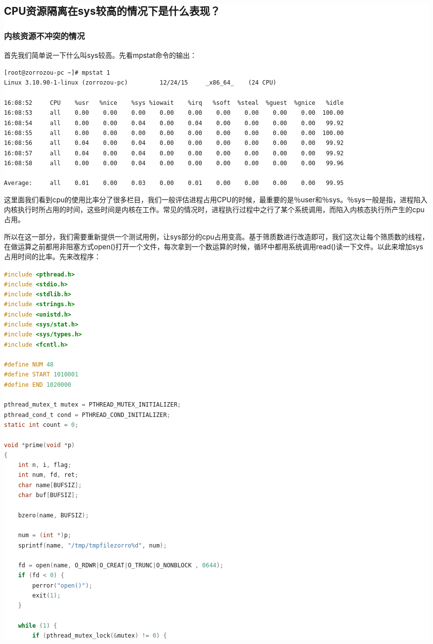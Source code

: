 ## CPU资源隔离在sys较高的情况下是什么表现？

### 内核资源不冲突的情况

首先我们简单说一下什么叫sys较高。先看mpstat命令的输出：

```
[root@zorrozou-pc ~]# mpstat 1
Linux 3.10.90-1-linux (zorrozou-pc)         12/24/15     _x86_64_    (24 CPU)

16:08:52     CPU    %usr   %nice    %sys %iowait    %irq   %soft  %steal  %guest  %gnice   %idle
16:08:53     all    0.00    0.00    0.00    0.00    0.00    0.00    0.00    0.00    0.00  100.00
16:08:54     all    0.00    0.00    0.04    0.00    0.04    0.00    0.00    0.00    0.00   99.92
16:08:55     all    0.00    0.00    0.00    0.00    0.00    0.00    0.00    0.00    0.00  100.00
16:08:56     all    0.04    0.00    0.04    0.00    0.00    0.00    0.00    0.00    0.00   99.92
16:08:57     all    0.04    0.00    0.04    0.00    0.00    0.00    0.00    0.00    0.00   99.92
16:08:58     all    0.00    0.00    0.04    0.00    0.00    0.00    0.00    0.00    0.00   99.96

Average:     all    0.01    0.00    0.03    0.00    0.01    0.00    0.00    0.00    0.00   99.95
```

这里面我们看到cpu的使用比率分了很多栏目，我们一般评估进程占用CPU的时候，最重要的是％user和％sys。％sys一般是指，进程陷入内核执行时所占用的时间，这些时间是内核在工作。常见的情况时，进程执行过程中之行了某个系统调用，而陷入内核态执行所产生的cpu占用。

所以在这一部分，我们需要重新提供一个测试用例，让sys部分的cpu占用变高。基于筛质数进行改造即可，我们这次让每个筛质数的线程，在做运算之前都用非阻塞方式open()打开一个文件，每次拿到一个数运算的时候，循环中都用系统调用read()读一下文件。以此来增加sys占用时间的比率。先来改程序：

```c
#include <pthread.h>
#include <stdio.h>
#include <stdlib.h>
#include <strings.h>
#include <unistd.h>
#include <sys/stat.h>
#include <sys/types.h>
#include <fcntl.h>

#define NUM 48
#define START 1010001
#define END 1020000

pthread_mutex_t mutex = PTHREAD_MUTEX_INITIALIZER;
pthread_cond_t cond = PTHREAD_COND_INITIALIZER;
static int count = 0;

void *prime(void *p)
{
    int n, i, flag;
    int num, fd, ret;
    char name[BUFSIZ];
    char buf[BUFSIZ];

    bzero(name, BUFSIZ);

    num = (int *)p;
    sprintf(name, "/tmp/tmpfilezorro%d", num);

    fd = open(name, O_RDWR|O_CREAT|O_TRUNC|O_NONBLOCK , 0644);
    if (fd < 0) {
        perror("open()");
        exit(1);
    }

    while (1) {
        if (pthread_mutex_lock(&mutex) != 0) {
```